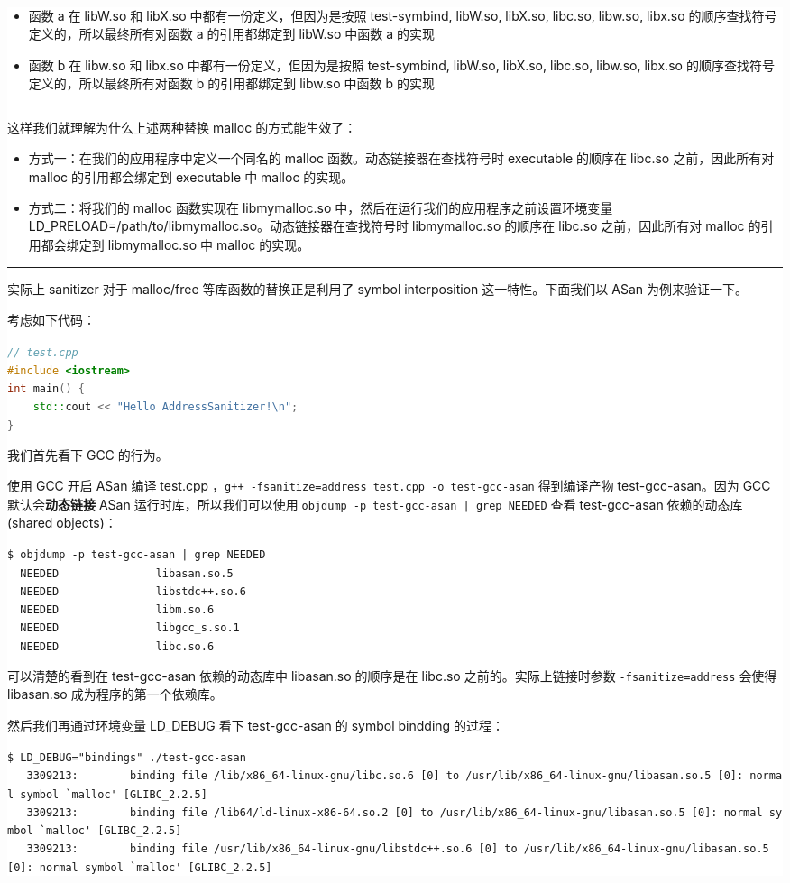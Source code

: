 ```
```

- 函数 a 在 libW.so 和 libX.so 中都有一份定义，但因为是按照 test-symbind, libW.so, libX.so, libc.so, libw.so, libx.so 的顺序查找符号定义的，所以最终所有对函数 a 的引用都绑定到 libW.so 中函数 a 的实现

- 函数 b 在 libw.so 和 libx.so 中都有一份定义，但因为是按照 test-symbind, libW.so, libX.so, libc.so, libw.so, libx.so 的顺序查找符号定义的，所以最终所有对函数 b 的引用都绑定到 libw.so 中函数 b 的实现

---

这样我们就理解为什么上述两种替换 malloc 的方式能生效了：

- 方式一：在我们的应用程序中定义一个同名的 malloc 函数。动态链接器在查找符号时 executable 的顺序在 libc.so 之前，因此所有对 malloc 的引用都会绑定到 executable 中 malloc 的实现。

- 方式二：将我们的 malloc 函数实现在 libmymalloc.so 中，然后在运行我们的应用程序之前设置环境变量 LD_PRELOAD=/path/to/libmymalloc.so。动态链接器在查找符号时 libmymalloc.so 的顺序在 libc.so 之前，因此所有对 malloc 的引用都会绑定到 libmymalloc.so 中 malloc 的实现。

---

实际上 sanitizer 对于 malloc/free 等库函数的替换正是利用了 symbol interposition 这一特性。下面我们以 ASan 为例来验证一下。

考虑如下代码：

```cpp
// test.cpp
#include <iostream>
int main() {
    std::cout << "Hello AddressSanitizer!\n";
}
```

我们首先看下 GCC 的行为。

使用 GCC 开启 ASan 编译 test.cpp ，`g++ -fsanitize=address test.cpp -o test-gcc-asan` 得到编译产物 test-gcc-asan。因为 GCC 默认会**动态链接** ASan 运行时库，所以我们可以使用 `objdump -p test-gcc-asan | grep NEEDED` 查看 test-gcc-asan 依赖的动态库 (shared objects)：

```
$ objdump -p test-gcc-asan | grep NEEDED
  NEEDED               libasan.so.5
  NEEDED               libstdc++.so.6
  NEEDED               libm.so.6
  NEEDED               libgcc_s.so.1
  NEEDED               libc.so.6
```

可以清楚的看到在 test-gcc-asan 依赖的动态库中 libasan.so 的顺序是在 libc.so 之前的。实际上链接时参数 `-fsanitize=address` 会使得 libasan.so 成为程序的第一个依赖库。

然后我们再通过环境变量 LD_DEBUG 看下 test-gcc-asan 的 symbol bindding 的过程：

```
$ LD_DEBUG="bindings" ./test-gcc-asan
   3309213:        binding file /lib/x86_64-linux-gnu/libc.so.6 [0] to /usr/lib/x86_64-linux-gnu/libasan.so.5 [0]: normal symbol `malloc' [GLIBC_2.2.5]
   3309213:        binding file /lib64/ld-linux-x86-64.so.2 [0] to /usr/lib/x86_64-linux-gnu/libasan.so.5 [0]: normal symbol `malloc' [GLIBC_2.2.5]
   3309213:        binding file /usr/lib/x86_64-linux-gnu/libstdc++.so.6 [0] to /usr/lib/x86_64-linux-gnu/libasan.so.5 [0]: normal symbol `malloc' [GLIBC_2.2.5]
```
